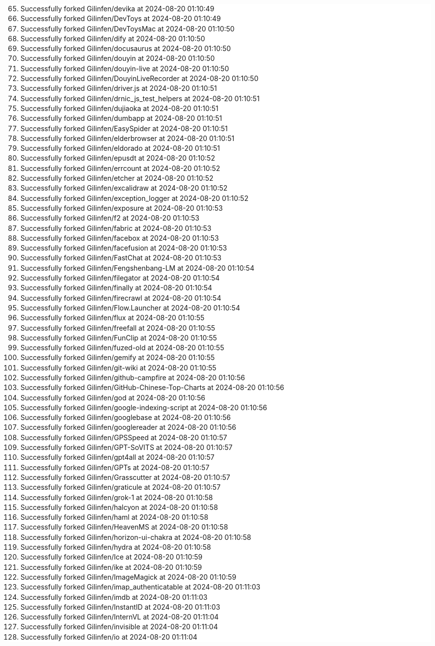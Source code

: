 65. Successfully forked Gilinfen/devika at 2024-08-20 01:10:49
66. Successfully forked Gilinfen/DevToys at 2024-08-20 01:10:49
67. Successfully forked Gilinfen/DevToysMac at 2024-08-20 01:10:50
68. Successfully forked Gilinfen/dify at 2024-08-20 01:10:50
69. Successfully forked Gilinfen/docusaurus at 2024-08-20 01:10:50
70. Successfully forked Gilinfen/douyin at 2024-08-20 01:10:50
71. Successfully forked Gilinfen/douyin-live at 2024-08-20 01:10:50
72. Successfully forked Gilinfen/DouyinLiveRecorder at 2024-08-20 01:10:50
73. Successfully forked Gilinfen/driver.js at 2024-08-20 01:10:51
74. Successfully forked Gilinfen/drnic_js_test_helpers at 2024-08-20 01:10:51
75. Successfully forked Gilinfen/dujiaoka at 2024-08-20 01:10:51
76. Successfully forked Gilinfen/dumbapp at 2024-08-20 01:10:51
77. Successfully forked Gilinfen/EasySpider at 2024-08-20 01:10:51
78. Successfully forked Gilinfen/elderbrowser at 2024-08-20 01:10:51
79. Successfully forked Gilinfen/eldorado at 2024-08-20 01:10:51
80. Successfully forked Gilinfen/epusdt at 2024-08-20 01:10:52
81. Successfully forked Gilinfen/errcount at 2024-08-20 01:10:52
82. Successfully forked Gilinfen/etcher at 2024-08-20 01:10:52
83. Successfully forked Gilinfen/excalidraw at 2024-08-20 01:10:52
84. Successfully forked Gilinfen/exception_logger at 2024-08-20 01:10:52
85. Successfully forked Gilinfen/exposure at 2024-08-20 01:10:53
86. Successfully forked Gilinfen/f2 at 2024-08-20 01:10:53
87. Successfully forked Gilinfen/fabric at 2024-08-20 01:10:53
88. Successfully forked Gilinfen/facebox at 2024-08-20 01:10:53
89. Successfully forked Gilinfen/facefusion at 2024-08-20 01:10:53
90. Successfully forked Gilinfen/FastChat at 2024-08-20 01:10:53
91. Successfully forked Gilinfen/Fengshenbang-LM at 2024-08-20 01:10:54
92. Successfully forked Gilinfen/filegator at 2024-08-20 01:10:54
93. Successfully forked Gilinfen/finally at 2024-08-20 01:10:54
94. Successfully forked Gilinfen/firecrawl at 2024-08-20 01:10:54
95. Successfully forked Gilinfen/Flow.Launcher at 2024-08-20 01:10:54
96. Successfully forked Gilinfen/flux at 2024-08-20 01:10:55
97. Successfully forked Gilinfen/freefall at 2024-08-20 01:10:55
98. Successfully forked Gilinfen/FunClip at 2024-08-20 01:10:55
99. Successfully forked Gilinfen/fuzed-old at 2024-08-20 01:10:55
100. Successfully forked Gilinfen/gemify at 2024-08-20 01:10:55
101. Successfully forked Gilinfen/git-wiki at 2024-08-20 01:10:55
102. Successfully forked Gilinfen/github-campfire at 2024-08-20 01:10:56
103. Successfully forked Gilinfen/GitHub-Chinese-Top-Charts at 2024-08-20 01:10:56
104. Successfully forked Gilinfen/god at 2024-08-20 01:10:56
105. Successfully forked Gilinfen/google-indexing-script at 2024-08-20 01:10:56
106. Successfully forked Gilinfen/googlebase at 2024-08-20 01:10:56
107. Successfully forked Gilinfen/googlereader at 2024-08-20 01:10:56
108. Successfully forked Gilinfen/GPSSpeed at 2024-08-20 01:10:57
109. Successfully forked Gilinfen/GPT-SoVITS at 2024-08-20 01:10:57
110. Successfully forked Gilinfen/gpt4all at 2024-08-20 01:10:57
111. Successfully forked Gilinfen/GPTs at 2024-08-20 01:10:57
112. Successfully forked Gilinfen/Grasscutter at 2024-08-20 01:10:57
113. Successfully forked Gilinfen/graticule at 2024-08-20 01:10:57
114. Successfully forked Gilinfen/grok-1 at 2024-08-20 01:10:58
115. Successfully forked Gilinfen/halcyon at 2024-08-20 01:10:58
116. Successfully forked Gilinfen/haml at 2024-08-20 01:10:58
117. Successfully forked Gilinfen/HeavenMS at 2024-08-20 01:10:58
118. Successfully forked Gilinfen/horizon-ui-chakra at 2024-08-20 01:10:58
119. Successfully forked Gilinfen/hydra at 2024-08-20 01:10:58
120. Successfully forked Gilinfen/Ice at 2024-08-20 01:10:59
121. Successfully forked Gilinfen/ike at 2024-08-20 01:10:59
122. Successfully forked Gilinfen/ImageMagick at 2024-08-20 01:10:59
123. Successfully forked Gilinfen/imap_authenticatable at 2024-08-20 01:11:03
124. Successfully forked Gilinfen/imdb at 2024-08-20 01:11:03
125. Successfully forked Gilinfen/InstantID at 2024-08-20 01:11:03
126. Successfully forked Gilinfen/InternVL at 2024-08-20 01:11:04
127. Successfully forked Gilinfen/invisible at 2024-08-20 01:11:04
128. Successfully forked Gilinfen/io at 2024-08-20 01:11:04